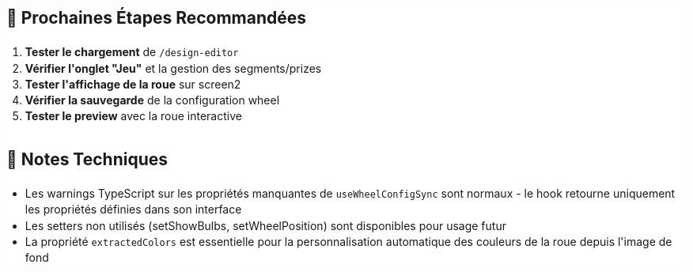 ## 🔄 Prochaines Étapes Recommandées

1. **Tester le chargement** de `/design-editor`
2. **Vérifier l'onglet "Jeu"** et la gestion des segments/prizes
3. **Tester l'affichage de la roue** sur screen2
4. **Vérifier la sauvegarde** de la configuration wheel
5. **Tester le preview** avec la roue interactive

## 📝 Notes Techniques

- Les warnings TypeScript sur les propriétés manquantes de `useWheelConfigSync` sont normaux - le hook retourne uniquement les propriétés définies dans son interface
- Les setters non utilisés (setShowBulbs, setWheelPosition) sont disponibles pour usage futur
- La propriété `extractedColors` est essentielle pour la personnalisation automatique des couleurs de la roue depuis l'image de fond
